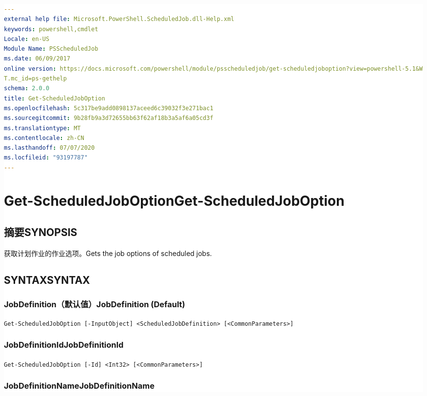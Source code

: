 ```yaml
---
external help file: Microsoft.PowerShell.ScheduledJob.dll-Help.xml
keywords: powershell,cmdlet
Locale: en-US
Module Name: PSScheduledJob
ms.date: 06/09/2017
online version: https://docs.microsoft.com/powershell/module/psscheduledjob/get-scheduledjoboption?view=powershell-5.1&WT.mc_id=ps-gethelp
schema: 2.0.0
title: Get-ScheduledJobOption
ms.openlocfilehash: 5c317be9add0898137aceed6c39032f3e271bac1
ms.sourcegitcommit: 9b28fb9a3d72655bb63f62af18b3a5af6a05cd3f
ms.translationtype: MT
ms.contentlocale: zh-CN
ms.lasthandoff: 07/07/2020
ms.locfileid: "93197787"
---
```

# <span data-ttu-id="285d7-103">Get-ScheduledJobOption</span><span class="sxs-lookup"><span data-stu-id="285d7-103">Get-ScheduledJobOption</span></span>

## <span data-ttu-id="285d7-104">摘要</span><span class="sxs-lookup"><span data-stu-id="285d7-104">SYNOPSIS</span></span>
<span data-ttu-id="285d7-105">获取计划作业的作业选项。</span><span class="sxs-lookup"><span data-stu-id="285d7-105">Gets the job options of scheduled jobs.</span></span>

## <span data-ttu-id="285d7-106">SYNTAX</span><span class="sxs-lookup"><span data-stu-id="285d7-106">SYNTAX</span></span>

### <span data-ttu-id="285d7-107">JobDefinition（默认值）</span><span class="sxs-lookup"><span data-stu-id="285d7-107">JobDefinition (Default)</span></span>

```
Get-ScheduledJobOption [-InputObject] <ScheduledJobDefinition> [<CommonParameters>]
```

### <span data-ttu-id="285d7-108">JobDefinitionId</span><span class="sxs-lookup"><span data-stu-id="285d7-108">JobDefinitionId</span></span>

```
Get-ScheduledJobOption [-Id] <Int32> [<CommonParameters>]
```

### <span data-ttu-id="285d7-109">JobDefinitionName</span><span class="sxs-lookup"><span data-stu-id="285d7-109">JobDefinitionName</span></span>
